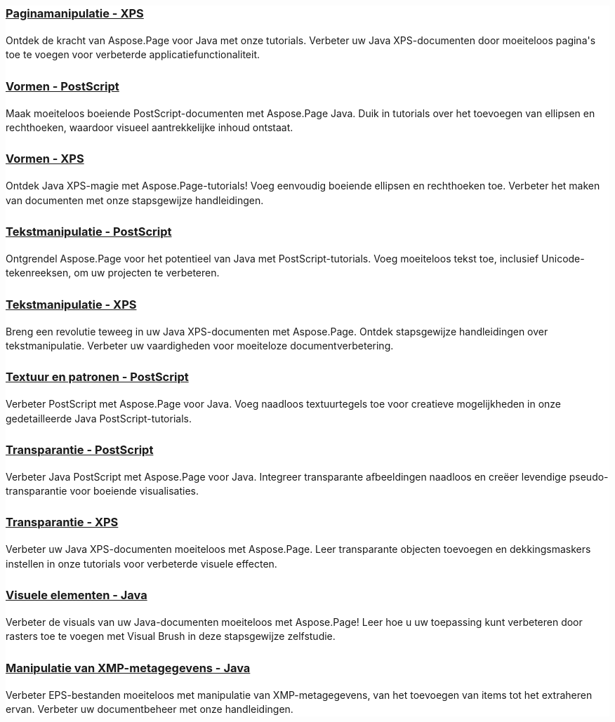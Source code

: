 ### [Paginamanipulatie - XPS](./xps-page-manipulation/)
Ontdek de kracht van Aspose.Page voor Java met onze tutorials. Verbeter uw Java XPS-documenten door moeiteloos pagina's toe te voegen voor verbeterde applicatiefunctionaliteit.
### [Vormen - PostScript](./postscript-shapes/)
Maak moeiteloos boeiende PostScript-documenten met Aspose.Page Java. Duik in tutorials over het toevoegen van ellipsen en rechthoeken, waardoor visueel aantrekkelijke inhoud ontstaat.
### [Vormen - XPS](./xps-shapes/)
Ontdek Java XPS-magie met Aspose.Page-tutorials! Voeg eenvoudig boeiende ellipsen en rechthoeken toe. Verbeter het maken van documenten met onze stapsgewijze handleidingen.
### [Tekstmanipulatie - PostScript](./postscript-text-manipulation/)
Ontgrendel Aspose.Page voor het potentieel van Java met PostScript-tutorials. Voeg moeiteloos tekst toe, inclusief Unicode-tekenreeksen, om uw projecten te verbeteren.
### [Tekstmanipulatie - XPS](./xps-text-manipulation/)
Breng een revolutie teweeg in uw Java XPS-documenten met Aspose.Page. Ontdek stapsgewijze handleidingen over tekstmanipulatie. Verbeter uw vaardigheden voor moeiteloze documentverbetering.
### [Textuur en patronen - PostScript](./postscript-texture-patterns/)
Verbeter PostScript met Aspose.Page voor Java. Voeg naadloos textuurtegels toe voor creatieve mogelijkheden in onze gedetailleerde Java PostScript-tutorials.
### [Transparantie - PostScript](./postscript-transparency/)
Verbeter Java PostScript met Aspose.Page voor Java. Integreer transparante afbeeldingen naadloos en creëer levendige pseudo-transparantie voor boeiende visualisaties.
### [Transparantie - XPS](./xps-transparency/)
Verbeter uw Java XPS-documenten moeiteloos met Aspose.Page. Leer transparante objecten toevoegen en dekkingsmaskers instellen in onze tutorials voor verbeterde visuele effecten.
### [Visuele elementen - Java](./visual-elements/)
Verbeter de visuals van uw Java-documenten moeiteloos met Aspose.Page! Leer hoe u uw toepassing kunt verbeteren door rasters toe te voegen met Visual Brush in deze stapsgewijze zelfstudie.
### [Manipulatie van XMP-metagegevens - Java](./xmp-metadata-manipulation/)
Verbeter EPS-bestanden moeiteloos met manipulatie van XMP-metagegevens, van het toevoegen van items tot het extraheren ervan. Verbeter uw documentbeheer met onze handleidingen.